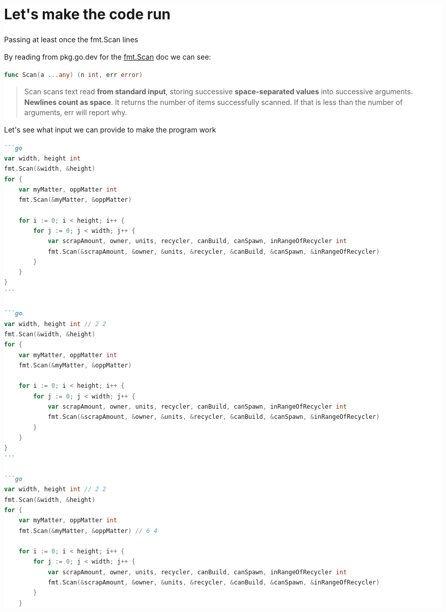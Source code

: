 
# Let's make the code run

Passing at least once the fmt.Scan lines

By reading from pkg.go.dev for the [fmt.Scan](https://pkg.go.dev/fmt#Scan) doc we can see:

```go
func Scan(a ...any) (n int, err error)
```

> Scan scans text read __from standard input__, storing successive __space-separated values__ into successive arguments. __Newlines count as space__. It returns the number of items successfully scanned. If that is less than the number of arguments, err will report why.

Let's see what input we can provide to make the program work


````md magic-move
```go
var width, height int
fmt.Scan(&width, &height)
for {
    var myMatter, oppMatter int
    fmt.Scan(&myMatter, &oppMatter)
        
	for i := 0; i < height; i++ {
		for j := 0; j < width; j++ {
			var scrapAmount, owner, units, recycler, canBuild, canSpawn, inRangeOfRecycler int
			fmt.Scan(&scrapAmount, &owner, &units, &recycler, &canBuild, &canSpawn, &inRangeOfRecycler)
		}
	}
}
```

```go
var width, height int // 2 2
fmt.Scan(&width, &height)
for {
    var myMatter, oppMatter int
    fmt.Scan(&myMatter, &oppMatter)
        
	for i := 0; i < height; i++ {
		for j := 0; j < width; j++ {
			var scrapAmount, owner, units, recycler, canBuild, canSpawn, inRangeOfRecycler int
			fmt.Scan(&scrapAmount, &owner, &units, &recycler, &canBuild, &canSpawn, &inRangeOfRecycler)
		}
	}
}
```

```go
var width, height int // 2 2
fmt.Scan(&width, &height)
for {
    var myMatter, oppMatter int
    fmt.Scan(&myMatter, &oppMatter) // 6 4
        
	for i := 0; i < height; i++ {
		for j := 0; j < width; j++ {
			var scrapAmount, owner, units, recycler, canBuild, canSpawn, inRangeOfRecycler int
			fmt.Scan(&scrapAmount, &owner, &units, &recycler, &canBuild, &canSpawn, &inRangeOfRecycler)
		}
	}
````